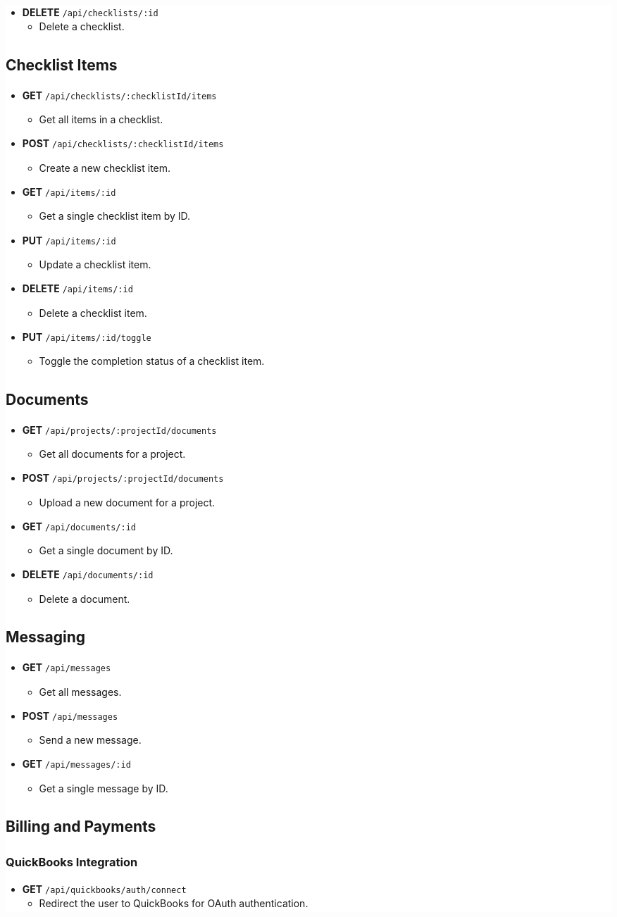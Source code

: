 - **DELETE** `/api/checklists/:id`
  - Delete a checklist.

## Checklist Items

- **GET** `/api/checklists/:checklistId/items`
  - Get all items in a checklist.

- **POST** `/api/checklists/:checklistId/items`
  - Create a new checklist item.

- **GET** `/api/items/:id`
  - Get a single checklist item by ID.

- **PUT** `/api/items/:id`
  - Update a checklist item.

- **DELETE** `/api/items/:id`
  - Delete a checklist item.

- **PUT** `/api/items/:id/toggle`
  - Toggle the completion status of a checklist item.

## Documents

- **GET** `/api/projects/:projectId/documents`
  - Get all documents for a project.

- **POST** `/api/projects/:projectId/documents`
  - Upload a new document for a project.

- **GET** `/api/documents/:id`
  - Get a single document by ID.

- **DELETE** `/api/documents/:id`
  - Delete a document.

## Messaging

- **GET** `/api/messages`
  - Get all messages.

- **POST** `/api/messages`
  - Send a new message.

- **GET** `/api/messages/:id`
  - Get a single message by ID.

## Billing and Payments

### QuickBooks Integration

- **GET** `/api/quickbooks/auth/connect`
  - Redirect the user to QuickBooks for OAuth authentication.
